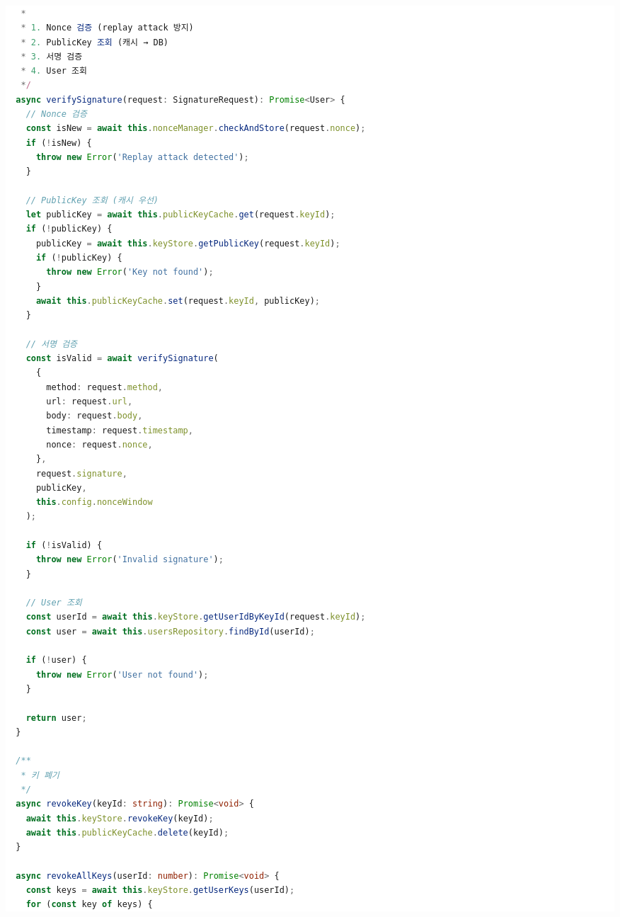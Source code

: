```typescript
   *
   * 1. Nonce 검증 (replay attack 방지)
   * 2. PublicKey 조회 (캐시 → DB)
   * 3. 서명 검증
   * 4. User 조회
   */
  async verifySignature(request: SignatureRequest): Promise<User> {
    // Nonce 검증
    const isNew = await this.nonceManager.checkAndStore(request.nonce);
    if (!isNew) {
      throw new Error('Replay attack detected');
    }

    // PublicKey 조회 (캐시 우선)
    let publicKey = await this.publicKeyCache.get(request.keyId);
    if (!publicKey) {
      publicKey = await this.keyStore.getPublicKey(request.keyId);
      if (!publicKey) {
        throw new Error('Key not found');
      }
      await this.publicKeyCache.set(request.keyId, publicKey);
    }

    // 서명 검증
    const isValid = await verifySignature(
      {
        method: request.method,
        url: request.url,
        body: request.body,
        timestamp: request.timestamp,
        nonce: request.nonce,
      },
      request.signature,
      publicKey,
      this.config.nonceWindow
    );

    if (!isValid) {
      throw new Error('Invalid signature');
    }

    // User 조회
    const userId = await this.keyStore.getUserIdByKeyId(request.keyId);
    const user = await this.usersRepository.findById(userId);

    if (!user) {
      throw new Error('User not found');
    }

    return user;
  }

  /**
   * 키 폐기
   */
  async revokeKey(keyId: string): Promise<void> {
    await this.keyStore.revokeKey(keyId);
    await this.publicKeyCache.delete(keyId);
  }

  async revokeAllKeys(userId: number): Promise<void> {
    const keys = await this.keyStore.getUserKeys(userId);
    for (const key of keys) {
```